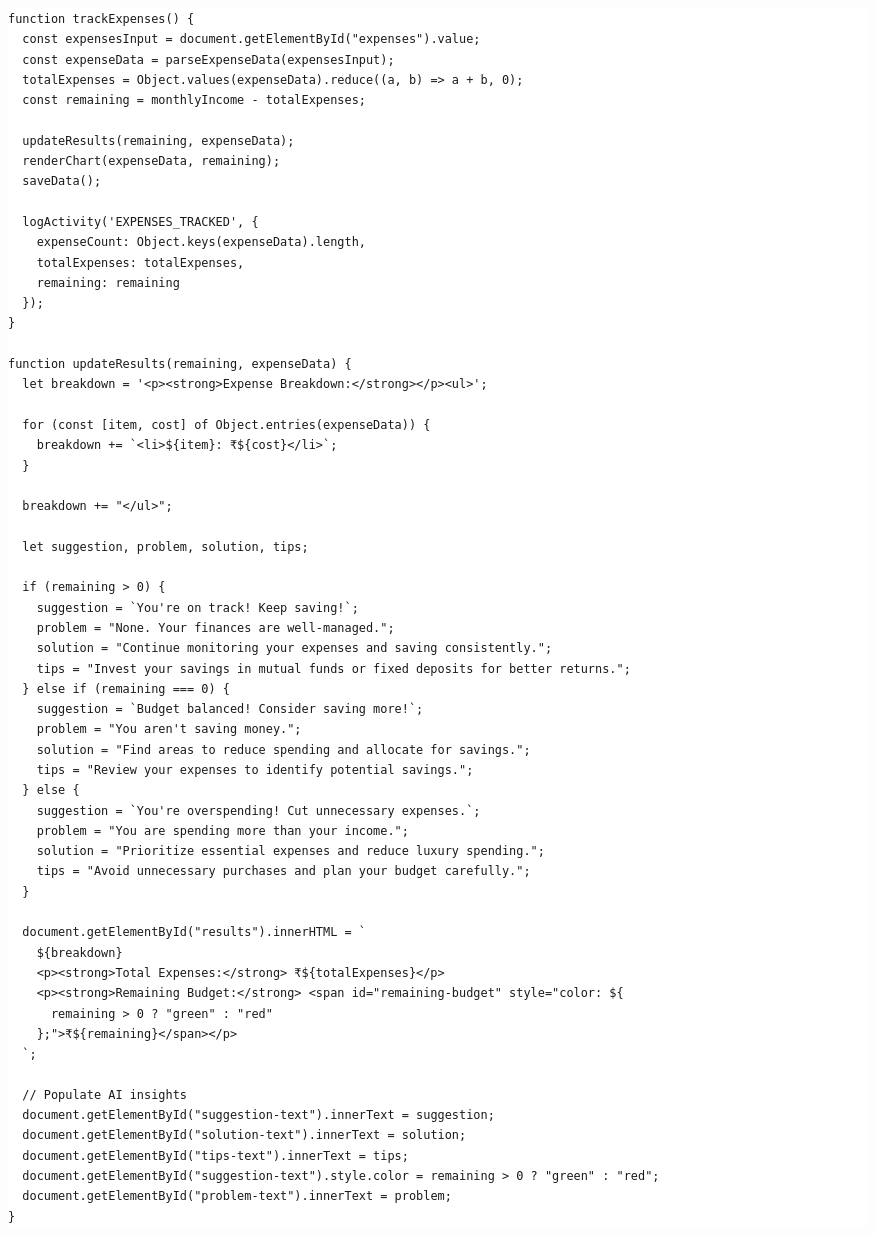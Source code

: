     function trackExpenses() {
      const expensesInput = document.getElementById("expenses").value;
      const expenseData = parseExpenseData(expensesInput);
      totalExpenses = Object.values(expenseData).reduce((a, b) => a + b, 0);
      const remaining = monthlyIncome - totalExpenses;
      
      updateResults(remaining, expenseData);
      renderChart(expenseData, remaining);
      saveData();
      
      logActivity('EXPENSES_TRACKED', {
        expenseCount: Object.keys(expenseData).length,
        totalExpenses: totalExpenses,
        remaining: remaining
      });
    }
    
    function updateResults(remaining, expenseData) {
      let breakdown = '<p><strong>Expense Breakdown:</strong></p><ul>';
      
      for (const [item, cost] of Object.entries(expenseData)) {
        breakdown += `<li>${item}: ₹${cost}</li>`;
      }
      
      breakdown += "</ul>";
      
      let suggestion, problem, solution, tips;

      if (remaining > 0) {
        suggestion = `You're on track! Keep saving!`;
        problem = "None. Your finances are well-managed.";
        solution = "Continue monitoring your expenses and saving consistently.";
        tips = "Invest your savings in mutual funds or fixed deposits for better returns.";
      } else if (remaining === 0) {
        suggestion = `Budget balanced! Consider saving more!`;
        problem = "You aren't saving money.";
        solution = "Find areas to reduce spending and allocate for savings.";
        tips = "Review your expenses to identify potential savings.";
      } else {
        suggestion = `You're overspending! Cut unnecessary expenses.`;
        problem = "You are spending more than your income.";
        solution = "Prioritize essential expenses and reduce luxury spending.";
        tips = "Avoid unnecessary purchases and plan your budget carefully.";
      }

      document.getElementById("results").innerHTML = `
        ${breakdown}
        <p><strong>Total Expenses:</strong> ₹${totalExpenses}</p>
        <p><strong>Remaining Budget:</strong> <span id="remaining-budget" style="color: ${
          remaining > 0 ? "green" : "red"
        };">₹${remaining}</span></p>
      `;

      // Populate AI insights
      document.getElementById("suggestion-text").innerText = suggestion;
      document.getElementById("solution-text").innerText = solution;
      document.getElementById("tips-text").innerText = tips;
      document.getElementById("suggestion-text").style.color = remaining > 0 ? "green" : "red";
      document.getElementById("problem-text").innerText = problem;
    }
    